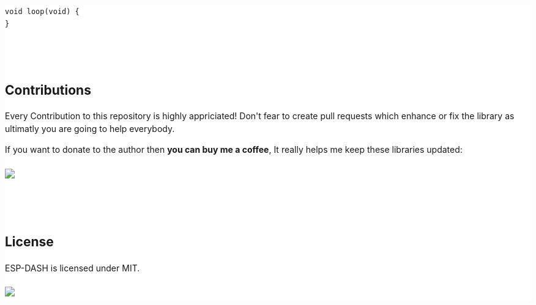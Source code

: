 ```
void loop(void) {
}

```
<br>
<br>

<h2>Contributions</h2>
<p>Every Contribution to this repository is highly appriciated! Don't fear to create pull requests which enhance or fix the library as ultimatly you are going to help everybody.</p>
<p>
If you want to donate to the author then <b>you can buy me a coffee</b>, It really helps me keep these libraries updated:
<br/><br/>
<a href="https://www.buymeacoffee.com/6QGVpSj" target="_blank"><img src="https://img.shields.io/badge/Buy%20me%20a%20coffee-%245-orange?style=for-the-badge&logo=buy-me-a-coffee" /></a>
</p>
<br/>
<br/>


<h2>License</h2>
ESP-DASH is licensed under MIT.
<br/>
<br/>
<img src="https://img.shields.io/github/license/ayushsharma82/AsyncElegantOTA.svg?style=for-the-badge" />
</div>
